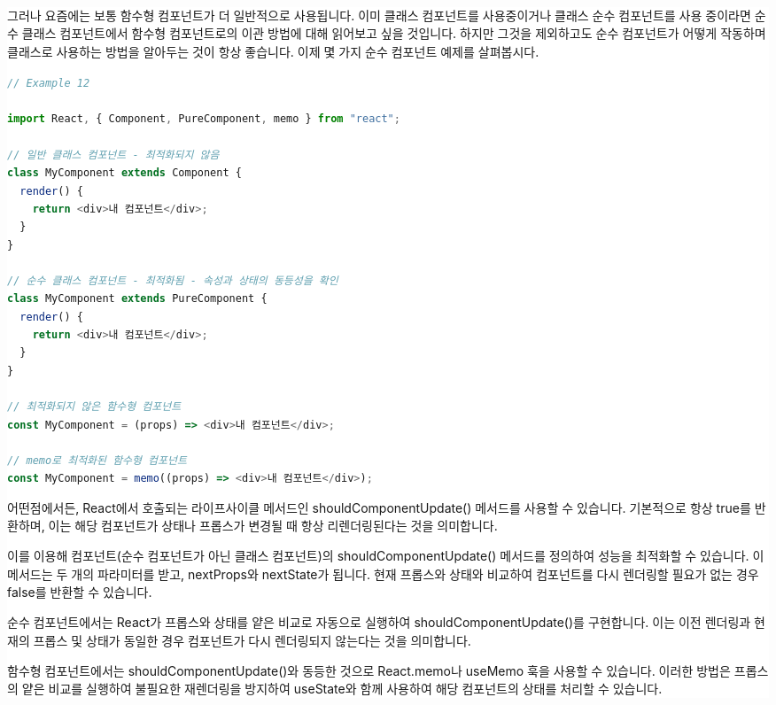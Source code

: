그러나 요즘에는 보통 함수형 컴포넌트가 더 일반적으로 사용됩니다. 이미 클래스 컴포넌트를 사용중이거나 클래스 순수 컴포넌트를 사용 중이라면 순수 클래스 컴포넌트에서 함수형 컴포넌트로의 이관 방법에 대해 읽어보고 싶을 것입니다. 하지만 그것을 제외하고도 순수 컴포넌트가 어떻게 작동하며 클래스로 사용하는 방법을 알아두는 것이 항상 좋습니다. 이제 몇 가지 순수 컴포넌트 예제를 살펴봅시다.

```js
// Example 12

import React, { Component, PureComponent, memo } from "react";

// 일반 클래스 컴포넌트 - 최적화되지 않음
class MyComponent extends Component {
  render() {
    return <div>내 컴포넌트</div>;
  }
}

// 순수 클래스 컴포넌트 - 최적화됨 - 속성과 상태의 동등성을 확인
class MyComponent extends PureComponent {
  render() {
    return <div>내 컴포넌트</div>;
  }
}

// 최적화되지 않은 함수형 컴포넌트
const MyComponent = (props) => <div>내 컴포넌트</div>;

// memo로 최적화된 함수형 컴포넌트
const MyComponent = memo((props) => <div>내 컴포넌트</div>);
```



<ins class="adsbygoogle"
     style="display:block"
     data-ad-client="ca-pub-4877378276818686"
     data-ad-slot="1898504329"
     data-ad-format="auto"
     data-full-width-responsive="true"></ins>

<script>
     (adsbygoogle = window.adsbygoogle || []).push({});
</script>

어떤점에서든, React에서 호출되는 라이프사이클 메서드인 shouldComponentUpdate() 메서드를 사용할 수 있습니다. 기본적으로 항상 true를 반환하며, 이는 해당 컴포넌트가 상태나 프롭스가 변경될 때 항상 리렌더링된다는 것을 의미합니다.

이를 이용해 컴포넌트(순수 컴포넌트가 아닌 클래스 컴포넌트)의 shouldComponentUpdate() 메서드를 정의하여 성능을 최적화할 수 있습니다. 이 메서드는 두 개의 파라미터를 받고, nextProps와 nextState가 됩니다. 현재 프롭스와 상태와 비교하여 컴포넌트를 다시 렌더링할 필요가 없는 경우 false를 반환할 수 있습니다.

순수 컴포넌트에서는 React가 프롭스와 상태를 얕은 비교로 자동으로 실행하여 shouldComponentUpdate()를 구현합니다. 이는 이전 렌더링과 현재의 프롭스 및 상태가 동일한 경우 컴포넌트가 다시 렌더링되지 않는다는 것을 의미합니다.

함수형 컴포넌트에서는 shouldComponentUpdate()와 동등한 것으로 React.memo나 useMemo 훅을 사용할 수 있습니다. 이러한 방법은 프롭스의 얕은 비교를 실행하여 불필요한 재렌더링을 방지하여 useState와 함께 사용하여 해당 컴포넌트의 상태를 처리할 수 있습니다.

